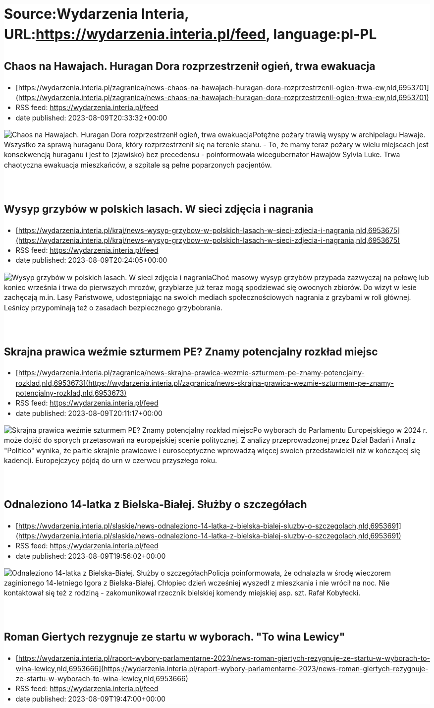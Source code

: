 # Source:Wydarzenia Interia, URL:https://wydarzenia.interia.pl/feed, language:pl-PL

## Chaos na Hawajach. Huragan Dora rozprzestrzenił ogień, trwa ewakuacja
 - [https://wydarzenia.interia.pl/zagranica/news-chaos-na-hawajach-huragan-dora-rozprzestrzenil-ogien-trwa-ew,nId,6953701](https://wydarzenia.interia.pl/zagranica/news-chaos-na-hawajach-huragan-dora-rozprzestrzenil-ogien-trwa-ew,nId,6953701)
 - RSS feed: https://wydarzenia.interia.pl/feed
 - date published: 2023-08-09T20:33:32+00:00

<p><a href="https://wydarzenia.interia.pl/zagranica/news-chaos-na-hawajach-huragan-dora-rozprzestrzenil-ogien-trwa-ew,nId,6953701"><img align="left" alt="Chaos na Hawajach. Huragan Dora rozprzestrzenił ogień, trwa ewakuacja" src="https://i.iplsc.com/chaos-na-hawajach-huragan-dora-rozprzestrzenil-ogien-trwa-ew/000HIHQDLCYUC7W1-C321.jpg" /></a>Potężne pożary trawią wyspy w archipelagu Hawaje. Wszystko za sprawą huraganu Dora, który rozprzestrzenił się na terenie stanu. - To, że mamy teraz pożary w wielu miejscach jest konsekwencją huraganu i jest to (zjawisko) bez precedensu - poinformowała wicegubernator Hawajów Sylvia Luke. Trwa chaotyczna ewakuacja mieszkańców, a szpitale są pełne poparzonych pacjentów. </p><br clear="all" />

## Wysyp grzybów w polskich lasach. W sieci zdjęcia i nagrania
 - [https://wydarzenia.interia.pl/kraj/news-wysyp-grzybow-w-polskich-lasach-w-sieci-zdjecia-i-nagrania,nId,6953675](https://wydarzenia.interia.pl/kraj/news-wysyp-grzybow-w-polskich-lasach-w-sieci-zdjecia-i-nagrania,nId,6953675)
 - RSS feed: https://wydarzenia.interia.pl/feed
 - date published: 2023-08-09T20:24:05+00:00

<p><a href="https://wydarzenia.interia.pl/kraj/news-wysyp-grzybow-w-polskich-lasach-w-sieci-zdjecia-i-nagrania,nId,6953675"><img align="left" alt="Wysyp grzybów w polskich lasach. W sieci zdjęcia i nagrania" src="https://i.iplsc.com/wysyp-grzybow-w-polskich-lasach-w-sieci-zdjecia-i-nagrania/000HIHNNC70DXMCU-C321.jpg" /></a>Choć masowy wysyp grzybów przypada zazwyczaj na połowę lub koniec września i trwa do pierwszych mrozów, grzybiarze już teraz mogą spodziewać się owocnych zbiorów. Do wizyt w lesie zachęcają m.in. Lasy Państwowe, udostępniając na swoich mediach społecznościowych nagrania z grzybami w roli głównej. Leśnicy przypominają też o zasadach bezpiecznego grzybobrania.</p><br clear="all" />

## Skrajna prawica weźmie szturmem PE? Znamy potencjalny rozkład miejsc
 - [https://wydarzenia.interia.pl/zagranica/news-skrajna-prawica-wezmie-szturmem-pe-znamy-potencjalny-rozklad,nId,6953673](https://wydarzenia.interia.pl/zagranica/news-skrajna-prawica-wezmie-szturmem-pe-znamy-potencjalny-rozklad,nId,6953673)
 - RSS feed: https://wydarzenia.interia.pl/feed
 - date published: 2023-08-09T20:11:17+00:00

<p><a href="https://wydarzenia.interia.pl/zagranica/news-skrajna-prawica-wezmie-szturmem-pe-znamy-potencjalny-rozklad,nId,6953673"><img align="left" alt="Skrajna prawica weźmie szturmem PE? Znamy potencjalny rozkład miejsc" src="https://i.iplsc.com/skrajna-prawica-wezmie-szturmem-pe-znamy-potencjalny-rozklad/000HIHEEAJTJAT8N-C321.jpg" /></a>Po wyborach do Parlamentu Europejskiego w 2024 r. może dojść do sporych przetasowań na europejskiej scenie politycznej. Z analizy przeprowadzonej przez Dział Badań i Analiz &quot;Politico&quot; wynika, że partie skrajnie prawicowe i eurosceptyczne wprowadzą więcej swoich przedstawicieli niż w kończącej się kadencji. Europejczycy pójdą do urn w czerwcu przyszłego roku.</p><br clear="all" />

## Odnaleziono 14-latka z Bielska-Białej. Służby o szczegółach
 - [https://wydarzenia.interia.pl/slaskie/news-odnaleziono-14-latka-z-bielska-bialej-sluzby-o-szczegolach,nId,6953691](https://wydarzenia.interia.pl/slaskie/news-odnaleziono-14-latka-z-bielska-bialej-sluzby-o-szczegolach,nId,6953691)
 - RSS feed: https://wydarzenia.interia.pl/feed
 - date published: 2023-08-09T19:56:02+00:00

<p><a href="https://wydarzenia.interia.pl/slaskie/news-odnaleziono-14-latka-z-bielska-bialej-sluzby-o-szczegolach,nId,6953691"><img align="left" alt="Odnaleziono 14-latka z Bielska-Białej. Służby o szczegółach" src="https://i.iplsc.com/odnaleziono-14-latka-z-bielska-bialej-sluzby-o-szczegolach/000HIHK16DCLY5RG-C321.jpg" /></a>Policja poinformowała, że odnalazła w środę wieczorem zaginionego 14-letniego Igora z Bielska-Białej. Chłopiec dzień wcześniej wyszedł z mieszkania i nie wrócił na noc. Nie kontaktował się też z rodziną - zakomunikował rzecznik bielskiej komendy miejskiej asp. szt. Rafał Kobyłecki.</p><br clear="all" />

## Roman Giertych rezygnuje ze startu w wyborach. "To wina Lewicy"
 - [https://wydarzenia.interia.pl/raport-wybory-parlamentarne-2023/news-roman-giertych-rezygnuje-ze-startu-w-wyborach-to-wina-lewicy,nId,6953666](https://wydarzenia.interia.pl/raport-wybory-parlamentarne-2023/news-roman-giertych-rezygnuje-ze-startu-w-wyborach-to-wina-lewicy,nId,6953666)
 - RSS feed: https://wydarzenia.interia.pl/feed
 - date published: 2023-08-09T19:47:00+00:00
